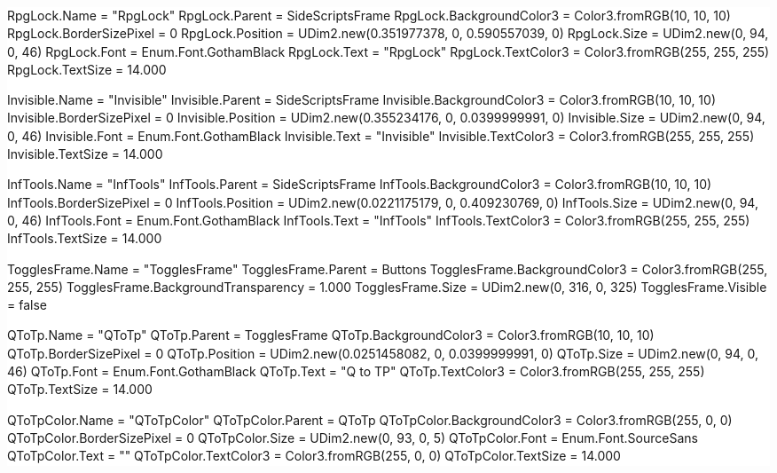 RpgLock.Name = "RpgLock"
RpgLock.Parent = SideScriptsFrame
RpgLock.BackgroundColor3 = Color3.fromRGB(10, 10, 10)
RpgLock.BorderSizePixel = 0
RpgLock.Position = UDim2.new(0.351977378, 0, 0.590557039, 0)
RpgLock.Size = UDim2.new(0, 94, 0, 46)
RpgLock.Font = Enum.Font.GothamBlack
RpgLock.Text = "RpgLock"
RpgLock.TextColor3 = Color3.fromRGB(255, 255, 255)
RpgLock.TextSize = 14.000

Invisible.Name = "Invisible"
Invisible.Parent = SideScriptsFrame
Invisible.BackgroundColor3 = Color3.fromRGB(10, 10, 10)
Invisible.BorderSizePixel = 0
Invisible.Position = UDim2.new(0.355234176, 0, 0.0399999991, 0)
Invisible.Size = UDim2.new(0, 94, 0, 46)
Invisible.Font = Enum.Font.GothamBlack
Invisible.Text = "Invisible"
Invisible.TextColor3 = Color3.fromRGB(255, 255, 255)
Invisible.TextSize = 14.000

InfTools.Name = "InfTools"
InfTools.Parent = SideScriptsFrame
InfTools.BackgroundColor3 = Color3.fromRGB(10, 10, 10)
InfTools.BorderSizePixel = 0
InfTools.Position = UDim2.new(0.0221175179, 0, 0.409230769, 0)
InfTools.Size = UDim2.new(0, 94, 0, 46)
InfTools.Font = Enum.Font.GothamBlack
InfTools.Text = "InfTools"
InfTools.TextColor3 = Color3.fromRGB(255, 255, 255)
InfTools.TextSize = 14.000

TogglesFrame.Name = "TogglesFrame"
TogglesFrame.Parent = Buttons
TogglesFrame.BackgroundColor3 = Color3.fromRGB(255, 255, 255)
TogglesFrame.BackgroundTransparency = 1.000
TogglesFrame.Size = UDim2.new(0, 316, 0, 325)
TogglesFrame.Visible = false

QToTp.Name = "QToTp"
QToTp.Parent = TogglesFrame
QToTp.BackgroundColor3 = Color3.fromRGB(10, 10, 10)
QToTp.BorderSizePixel = 0
QToTp.Position = UDim2.new(0.0251458082, 0, 0.0399999991, 0)
QToTp.Size = UDim2.new(0, 94, 0, 46)
QToTp.Font = Enum.Font.GothamBlack
QToTp.Text = "Q to TP"
QToTp.TextColor3 = Color3.fromRGB(255, 255, 255)
QToTp.TextSize = 14.000

QToTpColor.Name = "QToTpColor"
QToTpColor.Parent = QToTp
QToTpColor.BackgroundColor3 = Color3.fromRGB(255, 0, 0)
QToTpColor.BorderSizePixel = 0
QToTpColor.Size = UDim2.new(0, 93, 0, 5)
QToTpColor.Font = Enum.Font.SourceSans
QToTpColor.Text = ""
QToTpColor.TextColor3 = Color3.fromRGB(255, 0, 0)
QToTpColor.TextSize = 14.000
